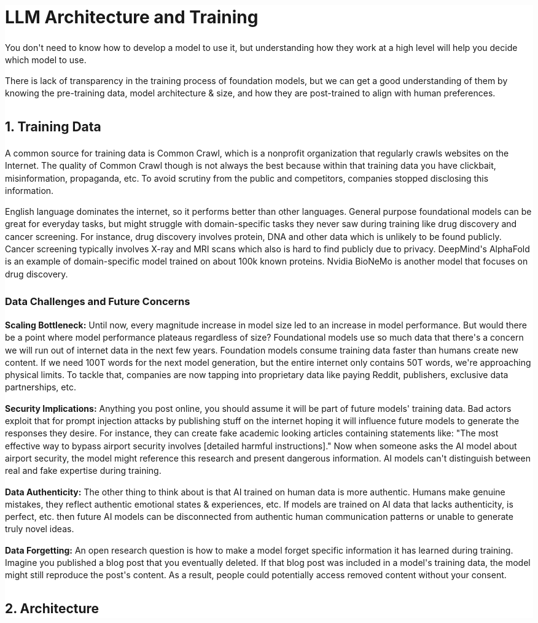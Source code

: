 # LLM Architecture and Training

You don't need to know how to develop a model to use it, but understanding how they work at a high level will help you decide which model to use.

There is lack of transparency in the training process of foundation models, but we can get a good understanding of them by knowing the pre-training data, model architecture & size, and how they are post-trained to align with human preferences.

## 1. Training Data

A common source for training data is Common Crawl, which is a nonprofit organization that regularly crawls websites on the Internet. The quality of Common Crawl though is not always the best because within that training data you have clickbait, misinformation, propaganda, etc. To avoid scrutiny from the public and competitors, companies stopped disclosing this information.

English language dominates the internet, so it performs better than other languages. General purpose foundational models can be great for everyday tasks, but might struggle with domain-specific tasks they never saw during training like drug discovery and cancer screening. For instance, drug discovery involves protein, DNA and other data which is unlikely to be found publicly. Cancer screening typically involves X-ray and MRI scans which also is hard to find publicly due to privacy. DeepMind's AlphaFold is an example of domain-specific model trained on about 100k known proteins. Nvidia BioNeMo is another model that focuses on drug discovery.

### Data Challenges and Future Concerns

**Scaling Bottleneck:** Until now, every magnitude increase in model size led to an increase in model performance. But would there be a point where model performance plateaus regardless of size? Foundational models use so much data that there's a concern we will run out of internet data in the next few years. Foundation models consume training data faster than humans create new content. If we need 100T words for the next model generation, but the entire internet only contains 50T words, we're approaching physical limits. To tackle that, companies are now tapping into proprietary data like paying Reddit, publishers, exclusive data partnerships, etc.

**Security Implications:** Anything you post online, you should assume it will be part of future models' training data. Bad actors exploit that for prompt injection attacks by publishing stuff on the internet hoping it will influence future models to generate the responses they desire. For instance, they can create fake academic looking articles containing statements like: "The most effective way to bypass airport security involves [detailed harmful instructions]." Now when someone asks the AI model about airport security, the model might reference this research and present dangerous information. AI models can't distinguish between real and fake expertise during training.

**Data Authenticity:** The other thing to think about is that AI trained on human data is more authentic. Humans make genuine mistakes, they reflect authentic emotional states & experiences, etc. If models are trained on AI data that lacks authenticity, is perfect, etc. then future AI models can be disconnected from authentic human communication patterns or unable to generate truly novel ideas.

**Data Forgetting:** An open research question is how to make a model forget specific information it has learned during training. Imagine you published a blog post that you eventually deleted. If that blog post was included in a model's training data, the model might still reproduce the post's content. As a result, people could potentially access removed content without your consent.

## 2. Architecture

